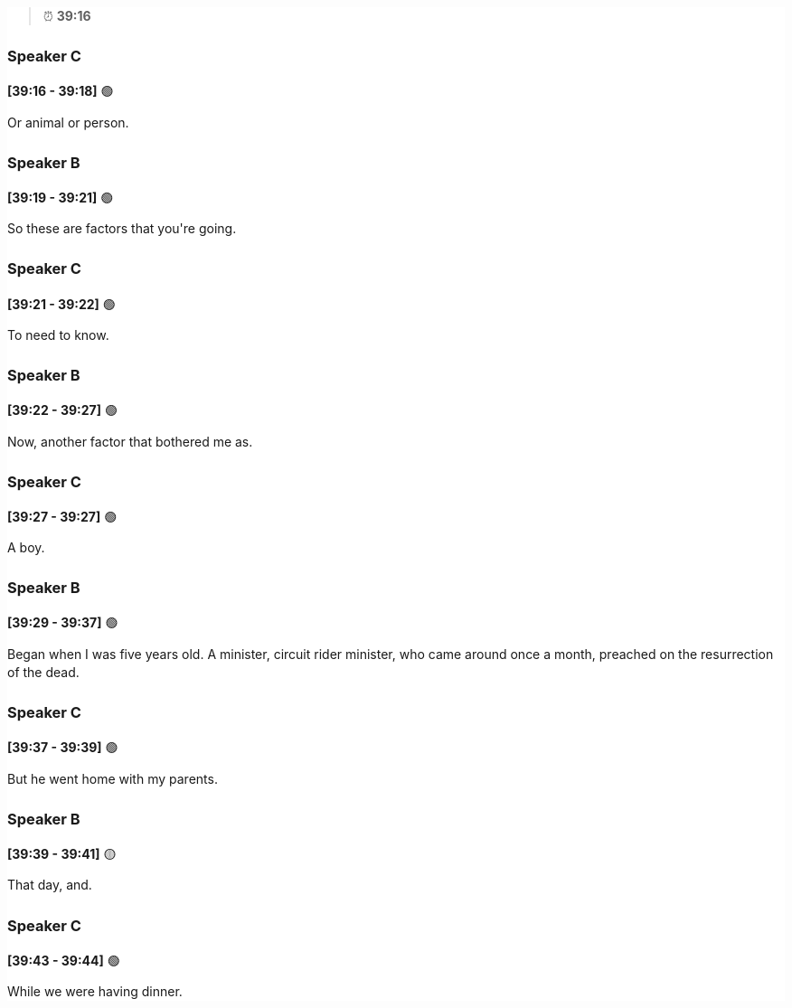 > ⏰ **39:16**

### Speaker C

**[39:16 - 39:18]** 🟢

Or animal or person.

### Speaker B

**[39:19 - 39:21]** 🟢

So these are factors that you're going.

### Speaker C

**[39:21 - 39:22]** 🟢

To need to know.

### Speaker B

**[39:22 - 39:27]** 🟢

Now, another factor that bothered me as.

### Speaker C

**[39:27 - 39:27]** 🟢

A boy.

### Speaker B

**[39:29 - 39:37]** 🟢

Began when I was five years old. A minister, circuit rider minister, who came around once a month, preached on the resurrection of the dead.

### Speaker C

**[39:37 - 39:39]** 🟢

But he went home with my parents.

### Speaker B

**[39:39 - 39:41]** 🟡

That day, and.

### Speaker C

**[39:43 - 39:44]** 🟢

While we were having dinner.
